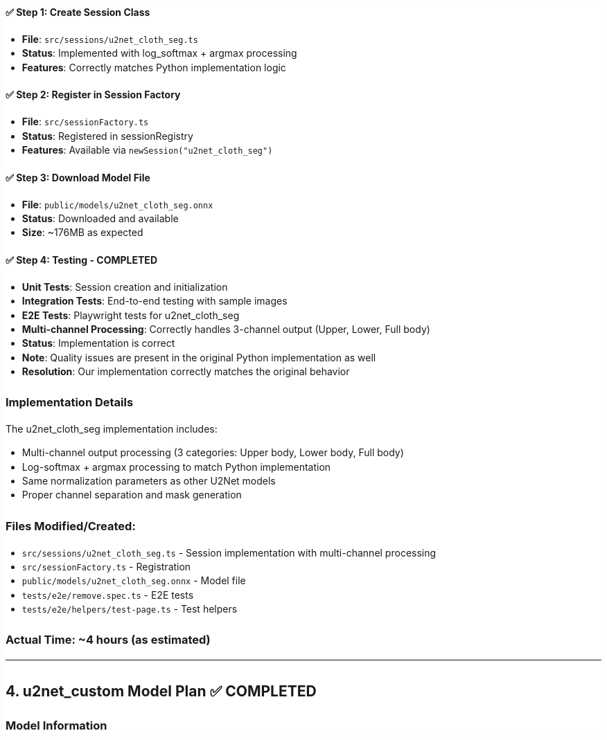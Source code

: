 #### ✅ Step 1: Create Session Class

- **File**: `src/sessions/u2net_cloth_seg.ts`
- **Status**: Implemented with log_softmax + argmax processing
- **Features**: Correctly matches Python implementation logic

#### ✅ Step 2: Register in Session Factory

- **File**: `src/sessionFactory.ts`
- **Status**: Registered in sessionRegistry
- **Features**: Available via `newSession("u2net_cloth_seg")`

#### ✅ Step 3: Download Model File

- **File**: `public/models/u2net_cloth_seg.onnx`
- **Status**: Downloaded and available
- **Size**: ~176MB as expected

#### ✅ Step 4: Testing - COMPLETED

- **Unit Tests**: Session creation and initialization
- **Integration Tests**: End-to-end testing with sample images
- **E2E Tests**: Playwright tests for u2net_cloth_seg
- **Multi-channel Processing**: Correctly handles 3-channel output (Upper, Lower, Full body)
- **Status**: Implementation is correct
- **Note**: Quality issues are present in the original Python implementation as well
- **Resolution**: Our implementation correctly matches the original behavior

### Implementation Details

The u2net_cloth_seg implementation includes:

- Multi-channel output processing (3 categories: Upper body, Lower body, Full body)
- Log-softmax + argmax processing to match Python implementation
- Same normalization parameters as other U2Net models
- Proper channel separation and mask generation

### Files Modified/Created:

- `src/sessions/u2net_cloth_seg.ts` - Session implementation with multi-channel processing
- `src/sessionFactory.ts` - Registration
- `public/models/u2net_cloth_seg.onnx` - Model file
- `tests/e2e/remove.spec.ts` - E2E tests
- `tests/e2e/helpers/test-page.ts` - Test helpers

### Actual Time: ~4 hours (as estimated)

---

## 4. u2net_custom Model Plan ✅ COMPLETED

### Model Information

